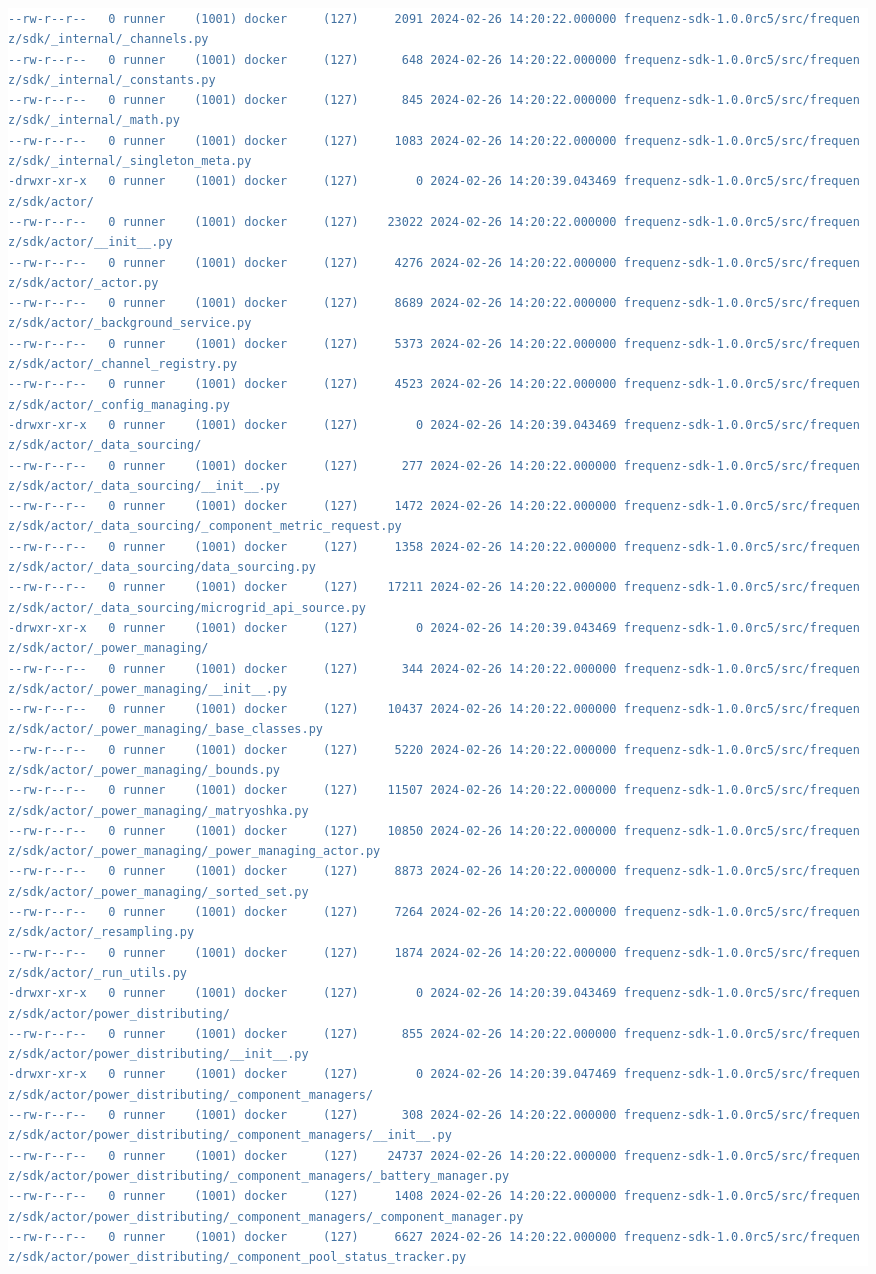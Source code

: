 ```diff
--rw-r--r--   0 runner    (1001) docker     (127)     2091 2024-02-26 14:20:22.000000 frequenz-sdk-1.0.0rc5/src/frequenz/sdk/_internal/_channels.py
--rw-r--r--   0 runner    (1001) docker     (127)      648 2024-02-26 14:20:22.000000 frequenz-sdk-1.0.0rc5/src/frequenz/sdk/_internal/_constants.py
--rw-r--r--   0 runner    (1001) docker     (127)      845 2024-02-26 14:20:22.000000 frequenz-sdk-1.0.0rc5/src/frequenz/sdk/_internal/_math.py
--rw-r--r--   0 runner    (1001) docker     (127)     1083 2024-02-26 14:20:22.000000 frequenz-sdk-1.0.0rc5/src/frequenz/sdk/_internal/_singleton_meta.py
-drwxr-xr-x   0 runner    (1001) docker     (127)        0 2024-02-26 14:20:39.043469 frequenz-sdk-1.0.0rc5/src/frequenz/sdk/actor/
--rw-r--r--   0 runner    (1001) docker     (127)    23022 2024-02-26 14:20:22.000000 frequenz-sdk-1.0.0rc5/src/frequenz/sdk/actor/__init__.py
--rw-r--r--   0 runner    (1001) docker     (127)     4276 2024-02-26 14:20:22.000000 frequenz-sdk-1.0.0rc5/src/frequenz/sdk/actor/_actor.py
--rw-r--r--   0 runner    (1001) docker     (127)     8689 2024-02-26 14:20:22.000000 frequenz-sdk-1.0.0rc5/src/frequenz/sdk/actor/_background_service.py
--rw-r--r--   0 runner    (1001) docker     (127)     5373 2024-02-26 14:20:22.000000 frequenz-sdk-1.0.0rc5/src/frequenz/sdk/actor/_channel_registry.py
--rw-r--r--   0 runner    (1001) docker     (127)     4523 2024-02-26 14:20:22.000000 frequenz-sdk-1.0.0rc5/src/frequenz/sdk/actor/_config_managing.py
-drwxr-xr-x   0 runner    (1001) docker     (127)        0 2024-02-26 14:20:39.043469 frequenz-sdk-1.0.0rc5/src/frequenz/sdk/actor/_data_sourcing/
--rw-r--r--   0 runner    (1001) docker     (127)      277 2024-02-26 14:20:22.000000 frequenz-sdk-1.0.0rc5/src/frequenz/sdk/actor/_data_sourcing/__init__.py
--rw-r--r--   0 runner    (1001) docker     (127)     1472 2024-02-26 14:20:22.000000 frequenz-sdk-1.0.0rc5/src/frequenz/sdk/actor/_data_sourcing/_component_metric_request.py
--rw-r--r--   0 runner    (1001) docker     (127)     1358 2024-02-26 14:20:22.000000 frequenz-sdk-1.0.0rc5/src/frequenz/sdk/actor/_data_sourcing/data_sourcing.py
--rw-r--r--   0 runner    (1001) docker     (127)    17211 2024-02-26 14:20:22.000000 frequenz-sdk-1.0.0rc5/src/frequenz/sdk/actor/_data_sourcing/microgrid_api_source.py
-drwxr-xr-x   0 runner    (1001) docker     (127)        0 2024-02-26 14:20:39.043469 frequenz-sdk-1.0.0rc5/src/frequenz/sdk/actor/_power_managing/
--rw-r--r--   0 runner    (1001) docker     (127)      344 2024-02-26 14:20:22.000000 frequenz-sdk-1.0.0rc5/src/frequenz/sdk/actor/_power_managing/__init__.py
--rw-r--r--   0 runner    (1001) docker     (127)    10437 2024-02-26 14:20:22.000000 frequenz-sdk-1.0.0rc5/src/frequenz/sdk/actor/_power_managing/_base_classes.py
--rw-r--r--   0 runner    (1001) docker     (127)     5220 2024-02-26 14:20:22.000000 frequenz-sdk-1.0.0rc5/src/frequenz/sdk/actor/_power_managing/_bounds.py
--rw-r--r--   0 runner    (1001) docker     (127)    11507 2024-02-26 14:20:22.000000 frequenz-sdk-1.0.0rc5/src/frequenz/sdk/actor/_power_managing/_matryoshka.py
--rw-r--r--   0 runner    (1001) docker     (127)    10850 2024-02-26 14:20:22.000000 frequenz-sdk-1.0.0rc5/src/frequenz/sdk/actor/_power_managing/_power_managing_actor.py
--rw-r--r--   0 runner    (1001) docker     (127)     8873 2024-02-26 14:20:22.000000 frequenz-sdk-1.0.0rc5/src/frequenz/sdk/actor/_power_managing/_sorted_set.py
--rw-r--r--   0 runner    (1001) docker     (127)     7264 2024-02-26 14:20:22.000000 frequenz-sdk-1.0.0rc5/src/frequenz/sdk/actor/_resampling.py
--rw-r--r--   0 runner    (1001) docker     (127)     1874 2024-02-26 14:20:22.000000 frequenz-sdk-1.0.0rc5/src/frequenz/sdk/actor/_run_utils.py
-drwxr-xr-x   0 runner    (1001) docker     (127)        0 2024-02-26 14:20:39.043469 frequenz-sdk-1.0.0rc5/src/frequenz/sdk/actor/power_distributing/
--rw-r--r--   0 runner    (1001) docker     (127)      855 2024-02-26 14:20:22.000000 frequenz-sdk-1.0.0rc5/src/frequenz/sdk/actor/power_distributing/__init__.py
-drwxr-xr-x   0 runner    (1001) docker     (127)        0 2024-02-26 14:20:39.047469 frequenz-sdk-1.0.0rc5/src/frequenz/sdk/actor/power_distributing/_component_managers/
--rw-r--r--   0 runner    (1001) docker     (127)      308 2024-02-26 14:20:22.000000 frequenz-sdk-1.0.0rc5/src/frequenz/sdk/actor/power_distributing/_component_managers/__init__.py
--rw-r--r--   0 runner    (1001) docker     (127)    24737 2024-02-26 14:20:22.000000 frequenz-sdk-1.0.0rc5/src/frequenz/sdk/actor/power_distributing/_component_managers/_battery_manager.py
--rw-r--r--   0 runner    (1001) docker     (127)     1408 2024-02-26 14:20:22.000000 frequenz-sdk-1.0.0rc5/src/frequenz/sdk/actor/power_distributing/_component_managers/_component_manager.py
--rw-r--r--   0 runner    (1001) docker     (127)     6627 2024-02-26 14:20:22.000000 frequenz-sdk-1.0.0rc5/src/frequenz/sdk/actor/power_distributing/_component_pool_status_tracker.py
```